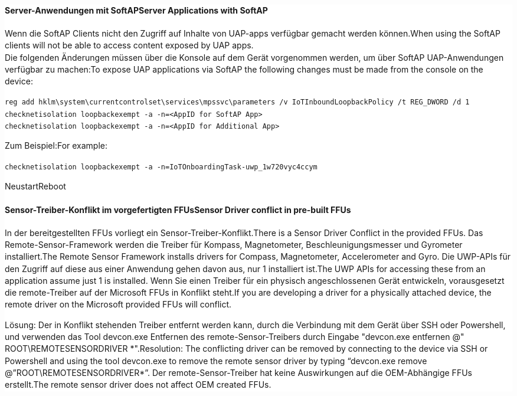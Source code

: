 
#### <a name="server-applications-with-softap"></a><span data-ttu-id="35d17-182">Server-Anwendungen mit SoftAP</span><span class="sxs-lookup"><span data-stu-id="35d17-182">Server Applications with SoftAP</span></span>
<span data-ttu-id="35d17-183">Wenn die SoftAP Clients nicht den Zugriff auf Inhalte von UAP-apps verfügbar gemacht werden können.</span><span class="sxs-lookup"><span data-stu-id="35d17-183">When using the SoftAP clients will not be able to access content exposed by UAP apps.</span></span>  
<span data-ttu-id="35d17-184">Die folgenden Änderungen müssen über die Konsole auf dem Gerät vorgenommen werden, um über SoftAP UAP-Anwendungen verfügbar zu machen:</span><span class="sxs-lookup"><span data-stu-id="35d17-184">To expose UAP applications via SoftAP the following changes must be made from the console on the device:</span></span>  

```
reg add hklm\system\currentcontrolset\services\mpssvc\parameters /v IoTInboundLoopbackPolicy /t REG_DWORD /d 1 
checknetisolation loopbackexempt -a -n=<AppID for SoftAP App> 
checknetisolation loopbackexempt -a -n=<AppID for Additional App>  
```

<span data-ttu-id="35d17-185">Zum Beispiel:</span><span class="sxs-lookup"><span data-stu-id="35d17-185">For example:</span></span>  
```
checknetisolation loopbackexempt -a -n=IoTOnboardingTask-uwp_1w720vyc4ccym
```
<span data-ttu-id="35d17-186">Neustart</span><span class="sxs-lookup"><span data-stu-id="35d17-186">Reboot</span></span> 


#### <a name="sensor-driver-conflict-in-pre-built-ffus"></a><span data-ttu-id="35d17-187">Sensor-Treiber-Konflikt im vorgefertigten FFUs</span><span class="sxs-lookup"><span data-stu-id="35d17-187">Sensor Driver conflict in pre-built FFUs</span></span> 
<span data-ttu-id="35d17-188">In der bereitgestellten FFUs vorliegt ein Sensor-Treiber-Konflikt.</span><span class="sxs-lookup"><span data-stu-id="35d17-188">There is a Sensor Driver Conflict in the provided FFUs.</span></span> <span data-ttu-id="35d17-189">Das Remote-Sensor-Framework werden die Treiber für Kompass, Magnetometer, Beschleunigungsmesser und Gyrometer installiert.</span><span class="sxs-lookup"><span data-stu-id="35d17-189">The Remote Sensor Framework installs drivers for Compass, Magnetometer, Accelerometer and Gyro.</span></span> <span data-ttu-id="35d17-190">Die UWP-APIs für den Zugriff auf diese aus einer Anwendung gehen davon aus, nur 1 installiert ist.</span><span class="sxs-lookup"><span data-stu-id="35d17-190">The UWP APIs for accessing these from an application assume just 1 is installed.</span></span> <span data-ttu-id="35d17-191">Wenn Sie einen Treiber für ein physisch angeschlossenen Gerät entwickeln, vorausgesetzt die remote-Treiber auf der Microsoft FFUs in Konflikt steht.</span><span class="sxs-lookup"><span data-stu-id="35d17-191">If you are developing a driver for a physically attached device, the remote driver on the Microsoft provided FFUs will conflict.</span></span>

<span data-ttu-id="35d17-192">Lösung: Der in Konflikt stehenden Treiber entfernt werden kann, durch die Verbindung mit dem Gerät über SSH oder Powershell, und verwenden das Tool devcon.exe Entfernen des remote-Sensor-Treibers durch Eingabe "devcon.exe entfernen @" ROOT\REMOTESENSORDRIVER \*".</span><span class="sxs-lookup"><span data-stu-id="35d17-192">Resolution: The conflicting driver can be removed by connecting to the device via SSH or Powershell and using the tool devcon.exe to remove the remote sensor driver by typing “devcon.exe remove @”ROOT\REMOTESENSORDRIVER\*”.</span></span> <span data-ttu-id="35d17-193">Der remote-Sensor-Treiber hat keine Auswirkungen auf die OEM-Abhängige FFUs erstellt.</span><span class="sxs-lookup"><span data-stu-id="35d17-193">The remote sensor driver does not affect OEM created FFUs.</span></span>

